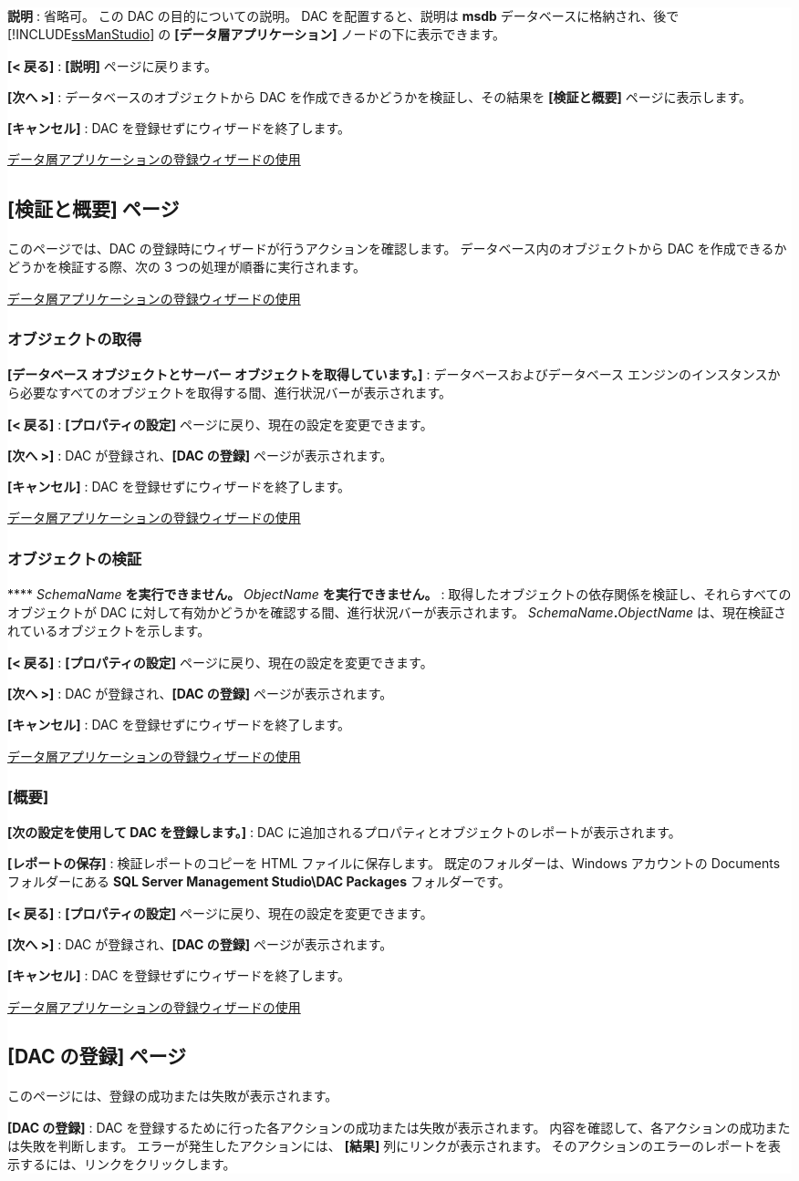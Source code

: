  **説明** : 省略可。 この DAC の目的についての説明。 DAC を配置すると、説明は **msdb** データベースに格納され、後で [!INCLUDE[ssManStudio](../../includes/ssmanstudio-md.md)] の **[データ層アプリケーション]** ノードの下に表示できます。  
  
 **[< 戻る]** : **[説明]** ページに戻ります。  
  
 **[次へ >]** : データベースのオブジェクトから DAC を作成できるかどうかを検証し、その結果を **[検証と概要]** ページに表示します。  
  
 **[キャンセル]** : DAC を登録せずにウィザードを終了します。  
  
 [データ層アプリケーションの登録ウィザードの使用](#UsingRegisterDACWizard)  
  
##  <a name="Summary"></a> [検証と概要] ページ  
 このページでは、DAC の登録時にウィザードが行うアクションを確認します。 データベース内のオブジェクトから DAC を作成できるかどうかを検証する際、次の 3 つの処理が順番に実行されます。  
  
 [データ層アプリケーションの登録ウィザードの使用](#UsingRegisterDACWizard)  
  
### <a name="retrieving-objects"></a>オブジェクトの取得  
 **[データベース オブジェクトとサーバー オブジェクトを取得しています。]** : データベースおよびデータベース エンジンのインスタンスから必要なすべてのオブジェクトを取得する間、進行状況バーが表示されます。  
  
 **[< 戻る]** : **[プロパティの設定]** ページに戻り、現在の設定を変更できます。  
  
 **[次へ >]** : DAC が登録され、**[DAC の登録]** ページが表示されます。  
  
 **[キャンセル]** : DAC を登録せずにウィザードを終了します。  
  
 [データ層アプリケーションの登録ウィザードの使用](#UsingRegisterDACWizard)  
  
### <a name="validating-objects"></a>オブジェクトの検証  
 ****  *SchemaName* **を実行できません。** *ObjectName* **を実行できません。** : 取得したオブジェクトの依存関係を検証し、それらすべてのオブジェクトが DAC に対して有効かどうかを確認する間、進行状況バーが表示されます。 _SchemaName_**.**_ObjectName_ は、現在検証されているオブジェクトを示します。  
  
 **[< 戻る]** : **[プロパティの設定]** ページに戻り、現在の設定を変更できます。  
  
 **[次へ >]** : DAC が登録され、**[DAC の登録]** ページが表示されます。  
  
 **[キャンセル]** : DAC を登録せずにウィザードを終了します。  
  
 [データ層アプリケーションの登録ウィザードの使用](#UsingRegisterDACWizard)  
  
### <a name="summary"></a>[概要]  
 **[次の設定を使用して DAC を登録します。]** : DAC に追加されるプロパティとオブジェクトのレポートが表示されます。  
  
 **[レポートの保存]** : 検証レポートのコピーを HTML ファイルに保存します。 既定のフォルダーは、Windows アカウントの Documents フォルダーにある **SQL Server Management Studio\DAC Packages** フォルダーです。  
  
 **[< 戻る]** : **[プロパティの設定]** ページに戻り、現在の設定を変更できます。  
  
 **[次へ >]** : DAC が登録され、**[DAC の登録]** ページが表示されます。  
  
 **[キャンセル]** : DAC を登録せずにウィザードを終了します。  
  
 [データ層アプリケーションの登録ウィザードの使用](#UsingRegisterDACWizard)  
  
##  <a name="Register"></a> [DAC の登録] ページ  
 このページには、登録の成功または失敗が表示されます。  
  
 **[DAC の登録]** : DAC を登録するために行った各アクションの成功または失敗が表示されます。 内容を確認して、各アクションの成功または失敗を判断します。 エラーが発生したアクションには、 **[結果]** 列にリンクが表示されます。 そのアクションのエラーのレポートを表示するには、リンクをクリックします。  
  